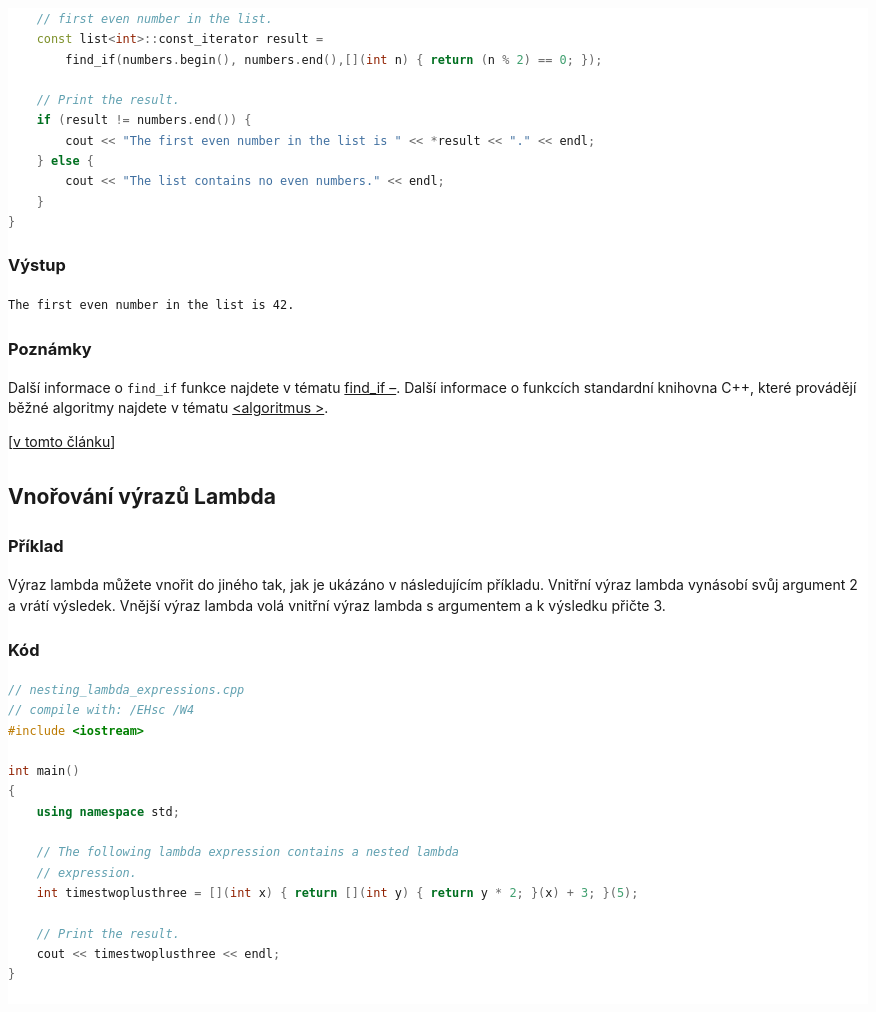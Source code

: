 ```cpp  
    // first even number in the list.  
    const list<int>::const_iterator result =   
        find_if(numbers.begin(), numbers.end(),[](int n) { return (n % 2) == 0; });  
  
    // Print the result.  
    if (result != numbers.end()) {  
        cout << "The first even number in the list is " << *result << "." << endl;  
    } else {  
        cout << "The list contains no even numbers." << endl;  
    }  
}  
```  
  
### <a name="output"></a>Výstup  
  
```Output  
The first even number in the list is 42.  
```  
  
### <a name="remarks"></a>Poznámky  
 Další informace o `find_if` funkce najdete v tématu [find_if –](../standard-library/algorithm-functions.md#find_if). Další informace o funkcích standardní knihovna C++, které provádějí běžné algoritmy najdete v tématu [ \<algoritmus >](../standard-library/algorithm.md).  
  
 [[v tomto článku](#top)]  
  
##  <a name="nestingLambdaExpressions"></a>Vnořování výrazů Lambda  
  
### <a name="example"></a>Příklad  
 Výraz lambda můžete vnořit do jiného tak, jak je ukázáno v následujícím příkladu. Vnitřní výraz lambda vynásobí svůj argument 2 a vrátí výsledek. Vnější výraz lambda volá vnitřní výraz lambda s argumentem a k výsledku přičte 3.  
  
### <a name="code"></a>Kód  
  
```cpp  
// nesting_lambda_expressions.cpp  
// compile with: /EHsc /W4  
#include <iostream>  
  
int main()  
{  
    using namespace std;  
  
    // The following lambda expression contains a nested lambda  
    // expression.  
    int timestwoplusthree = [](int x) { return [](int y) { return y * 2; }(x) + 3; }(5);  
  
    // Print the result.  
    cout << timestwoplusthree << endl;  
}  
  
```  
  